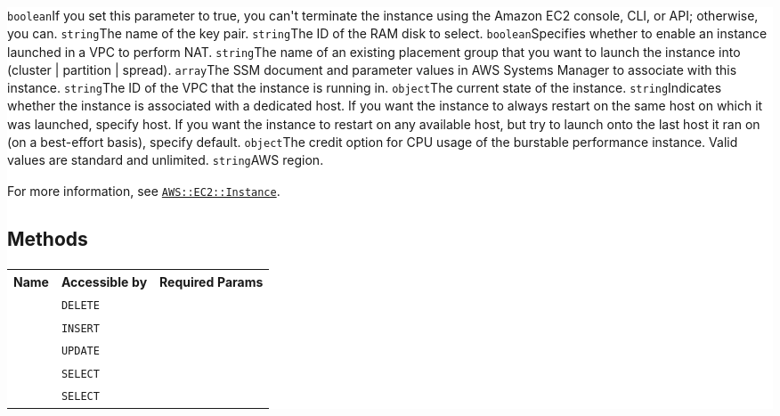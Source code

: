 <tr><td><CopyableCode code="disable_api_termination" /></td><td><code>boolean</code></td><td>If you set this parameter to true, you can't terminate the instance using the Amazon EC2 console, CLI, or API; otherwise, you can.</td></tr>
<tr><td><CopyableCode code="key_name" /></td><td><code>string</code></td><td>The name of the key pair.</td></tr>
<tr><td><CopyableCode code="ramdisk_id" /></td><td><code>string</code></td><td>The ID of the RAM disk to select.</td></tr>
<tr><td><CopyableCode code="source_dest_check" /></td><td><code>boolean</code></td><td>Specifies whether to enable an instance launched in a VPC to perform NAT.</td></tr>
<tr><td><CopyableCode code="placement_group_name" /></td><td><code>string</code></td><td>The name of an existing placement group that you want to launch the instance into (cluster | partition | spread).</td></tr>
<tr><td><CopyableCode code="ssm_associations" /></td><td><code>array</code></td><td>The SSM document and parameter values in AWS Systems Manager to associate with this instance.</td></tr>
<tr><td><CopyableCode code="vpc_id" /></td><td><code>string</code></td><td>The ID of the VPC that the instance is running in.</td></tr>
<tr><td><CopyableCode code="state" /></td><td><code>object</code></td><td>The current state of the instance.</td></tr>
<tr><td><CopyableCode code="affinity" /></td><td><code>string</code></td><td>Indicates whether the instance is associated with a dedicated host. If you want the instance to always restart on the same host on which it was launched, specify host. If you want the instance to restart on any available host, but try to launch onto the last host it ran on (on a best-effort basis), specify default.</td></tr>
<tr><td><CopyableCode code="credit_specification" /></td><td><code>object</code></td><td>The credit option for CPU usage of the burstable performance instance. Valid values are standard and unlimited.</td></tr>
<tr><td><CopyableCode code="region" /></td><td><code>string</code></td><td>AWS region.</td></tr>
</tbody></table>

For more information, see <a href="https://docs.aws.amazon.com/AWSCloudFormation/latest/UserGuide/aws-resource-ec2-instance.html"><code>AWS::EC2::Instance</code></a>.

## Methods

<table><tbody>
  <tr>
    <th>Name</th>
    <th>Accessible by</th>
    <th>Required Params</th>
  </tr>
  <tr>
    <td><CopyableCode code="delete_resource" /></td>
    <td><code>DELETE</code></td>
    <td><CopyableCode code="data__Identifier, region" /></td>
  </tr>
  <tr>
    <td><CopyableCode code="create_resource" /></td>
    <td><code>INSERT</code></td>
    <td><CopyableCode code="region" /></td>
  </tr>
  <tr>
    <td><CopyableCode code="update_resource" /></td>
    <td><code>UPDATE</code></td>
    <td><CopyableCode code="data__Identifier, data__PatchDocument, region" /></td>
  </tr>
  <tr>
    <td><CopyableCode code="list_resources" /></td>
    <td><code>SELECT</code></td>
    <td><CopyableCode code="region" /></td>
  </tr>
  <tr>
    <td><CopyableCode code="get_resource" /></td>
    <td><code>SELECT</code></td>
    <td><CopyableCode code="data__Identifier, region" /></td>